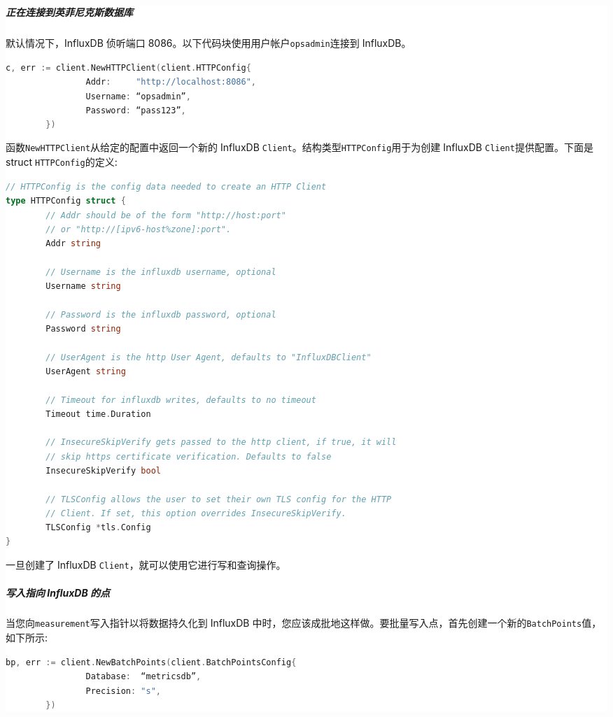 ##### 正在连接到英菲尼克斯数据库

默认情况下，InfluxDB 侦听端口 8086。以下代码块使用用户帐户`opsadmin`连接到 InfluxDB。

```go
c, err := client.NewHTTPClient(client.HTTPConfig{
                Addr:     "http://localhost:8086",
                Username: “opsadmin”,
                Password: “pass123”,
        })

```

函数`NewHTTPClient`从给定的配置中返回一个新的 InfluxDB `Client`。结构类型`HTTPConfig`用于为创建 InfluxDB `Client`提供配置。下面是 struct `HTTPConfig`的定义:

```go
// HTTPConfig is the config data needed to create an HTTP Client
type HTTPConfig struct {
        // Addr should be of the form "http://host:port"
        // or "http://[ipv6-host%zone]:port".
        Addr string

        // Username is the influxdb username, optional
        Username string

        // Password is the influxdb password, optional
        Password string

        // UserAgent is the http User Agent, defaults to "InfluxDBClient"
        UserAgent string

        // Timeout for influxdb writes, defaults to no timeout
        Timeout time.Duration

        // InsecureSkipVerify gets passed to the http client, if true, it will
        // skip https certificate verification. Defaults to false
        InsecureSkipVerify bool

        // TLSConfig allows the user to set their own TLS config for the HTTP
        // Client. If set, this option overrides InsecureSkipVerify.
        TLSConfig *tls.Config
}

```

一旦创建了 InfluxDB `Client`，就可以使用它进行写和查询操作。

##### 写入指向 InfluxDB 的点

当您向`measurement`写入指针以将数据持久化到 InfluxDB 中时，您应该成批地这样做。要批量写入点，首先创建一个新的`BatchPoints`值，如下所示:

```go
bp, err := client.NewBatchPoints(client.BatchPointsConfig{
                Database:  “metricsdb”,
                Precision: "s",
        })

```
